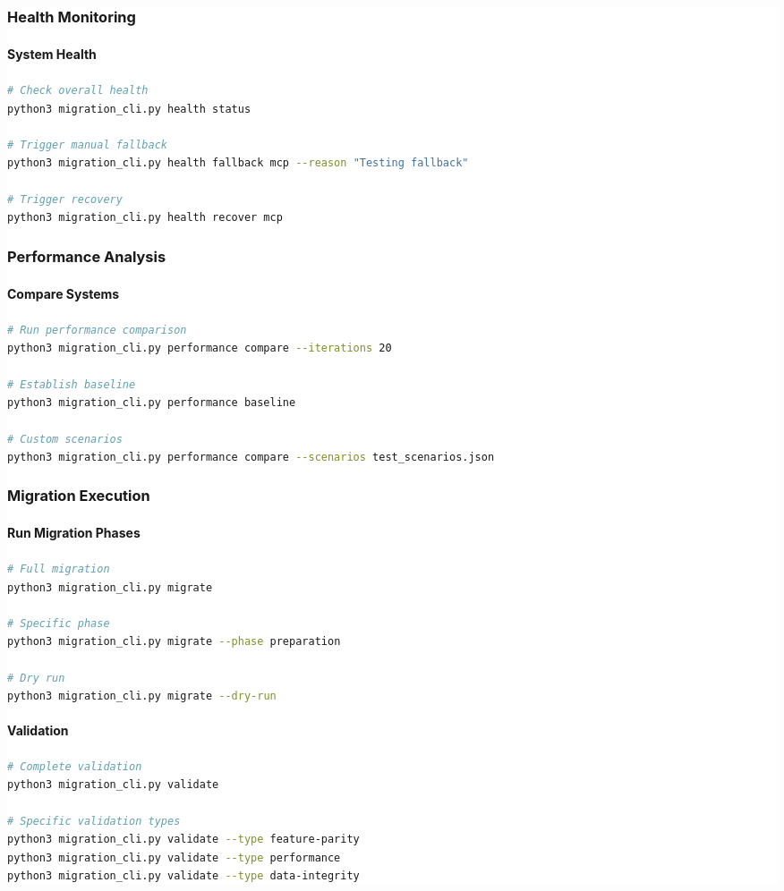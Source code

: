 ### Health Monitoring

#### System Health
```bash
# Check overall health
python3 migration_cli.py health status

# Trigger manual fallback
python3 migration_cli.py health fallback mcp --reason "Testing fallback"

# Trigger recovery
python3 migration_cli.py health recover mcp
```

### Performance Analysis

#### Compare Systems
```bash
# Run performance comparison
python3 migration_cli.py performance compare --iterations 20

# Establish baseline
python3 migration_cli.py performance baseline

# Custom scenarios
python3 migration_cli.py performance compare --scenarios test_scenarios.json
```

### Migration Execution

#### Run Migration Phases
```bash
# Full migration
python3 migration_cli.py migrate

# Specific phase
python3 migration_cli.py migrate --phase preparation

# Dry run
python3 migration_cli.py migrate --dry-run
```

#### Validation
```bash
# Complete validation
python3 migration_cli.py validate

# Specific validation types
python3 migration_cli.py validate --type feature-parity
python3 migration_cli.py validate --type performance
python3 migration_cli.py validate --type data-integrity
```
